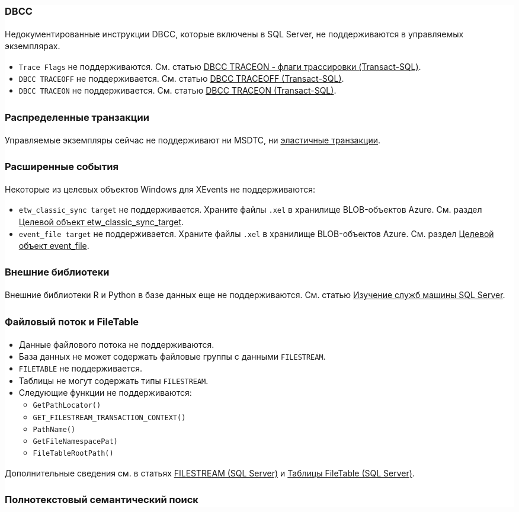 
### <a name="dbcc"></a>DBCC

Недокументированные инструкции DBCC, которые включены в SQL Server, не поддерживаются в управляемых экземплярах.

- `Trace Flags` не поддерживаются. См. статью [DBCC TRACEON - флаги трассировки (Transact-SQL)](https://docs.microsoft.com/sql/t-sql/database-console-commands/dbcc-traceon-trace-flags-transact-sql).
- `DBCC TRACEOFF` не поддерживается. См. статью [DBCC TRACEOFF (Transact-SQL)](https://docs.microsoft.com/sql/t-sql/database-console-commands/dbcc-traceoff-transact-sql).
- `DBCC TRACEON` не поддерживается. См. статью [DBCC TRACEON (Transact-SQL)](https://docs.microsoft.com/sql/t-sql/database-console-commands/dbcc-traceon-transact-sql).

### <a name="distributed-transactions"></a>Распределенные транзакции

Управляемые экземпляры сейчас не поддерживают ни MSDTC, ни [эластичные транзакции](sql-database-elastic-transactions-overview.md).

### <a name="extended-events"></a>Расширенные события

Некоторые из целевых объектов Windows для XEvents не поддерживаются:

- `etw_classic_sync target` не поддерживается. Храните файлы `.xel` в хранилище BLOB-объектов Azure. См. раздел [Целевой объект etw_classic_sync_target](https://docs.microsoft.com/sql/relational-databases/extended-events/targets-for-extended-events-in-sql-server#etw_classic_sync_target-target).
- `event_file target` не поддерживается. Храните файлы `.xel` в хранилище BLOB-объектов Azure. См. раздел [Целевой объект event_file](https://docs.microsoft.com/sql/relational-databases/extended-events/targets-for-extended-events-in-sql-server#event_file-target).

### <a name="external-libraries"></a>Внешние библиотеки

Внешние библиотеки R и Python в базе данных еще не поддерживаются. См. статью [Изучение служб машины SQL Server](https://docs.microsoft.com/sql/advanced-analytics/r/sql-server-r-services).

### <a name="filestream-and-filetable"></a>Файловый поток и FileTable

- Данные файлового потока не поддерживаются.
- База данных не может содержать файловые группы с данными `FILESTREAM`.
- `FILETABLE` не поддерживается.
- Таблицы не могут содержать типы `FILESTREAM`.
- Следующие функции не поддерживаются:
  - `GetPathLocator()`
  - `GET_FILESTREAM_TRANSACTION_CONTEXT()`
  - `PathName()`
  - `GetFileNamespacePat)`
  - `FileTableRootPath()`

Дополнительные сведения см. в статьях [FILESTREAM (SQL Server)](https://docs.microsoft.com/sql/relational-databases/blob/filestream-sql-server) и [Таблицы FileTable (SQL Server)](https://docs.microsoft.com/sql/relational-databases/blob/filetables-sql-server).

### <a name="full-text-semantic-search"></a>Полнотекстовый семантический поиск
